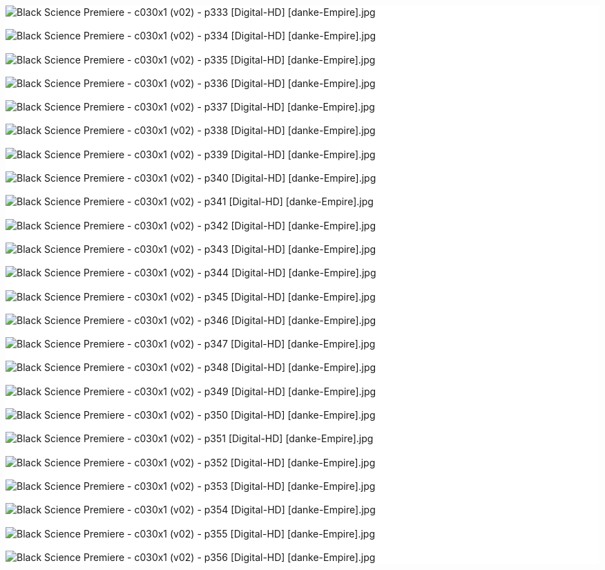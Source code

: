 ![Black Science Premiere - c030x1 (v02) - p333 [Digital-HD] [danke-Empire].jpg](https://wx1.sinaimg.cn/large/6a9fdecagy1fmxwhi2rzaj21kl2cwkjl.jpg)

![Black Science Premiere - c030x1 (v02) - p334 [Digital-HD] [danke-Empire].jpg](https://wx1.sinaimg.cn/large/6a9fdecagy1fmxwhoq61mj21kl2cwu0x.jpg)

![Black Science Premiere - c030x1 (v02) - p335 [Digital-HD] [danke-Empire].jpg](https://wx1.sinaimg.cn/large/6a9fdecagy1fmxwhwqornj21kl2cwb2a.jpg)

![Black Science Premiere - c030x1 (v02) - p336 [Digital-HD] [danke-Empire].jpg](https://wx1.sinaimg.cn/large/6a9fdecagy1fmxwi28vcwj21kl2cwnpd.jpg)

![Black Science Premiere - c030x1 (v02) - p337 [Digital-HD] [danke-Empire].jpg](https://wx1.sinaimg.cn/large/6a9fdecagy1fmxwi70lvej21kl2cwb29.jpg)

![Black Science Premiere - c030x1 (v02) - p338 [Digital-HD] [danke-Empire].jpg](https://wx1.sinaimg.cn/large/6a9fdecagy1fmxwi99madj21kl2cwayj.jpg)

![Black Science Premiere - c030x1 (v02) - p339 [Digital-HD] [danke-Empire].jpg](https://wx1.sinaimg.cn/large/6a9fdecagy1fmxwie2pifj21kl2cw1kx.jpg)

![Black Science Premiere - c030x1 (v02) - p340 [Digital-HD] [danke-Empire].jpg](https://wx1.sinaimg.cn/large/6a9fdecagy1fmxwiil865j21kl2cw1ky.jpg)

![Black Science Premiere - c030x1 (v02) - p341 [Digital-HD] [danke-Empire].jpg](https://wx1.sinaimg.cn/large/6a9fdecagy1fmxwipkpdwj21kl2cw1ky.jpg)

![Black Science Premiere - c030x1 (v02) - p342 [Digital-HD] [danke-Empire].jpg](https://wx1.sinaimg.cn/large/6a9fdecagy1fmxwiuo9ruj21kl2cwb29.jpg)

![Black Science Premiere - c030x1 (v02) - p343 [Digital-HD] [danke-Empire].jpg](https://wx1.sinaimg.cn/large/6a9fdecagy1fmxwj0m54pj21kl2cwqv5.jpg)

![Black Science Premiere - c030x1 (v02) - p344 [Digital-HD] [danke-Empire].jpg](https://wx1.sinaimg.cn/large/6a9fdecagy1fmxwj3oj1lj21kl2cwe81.jpg)

![Black Science Premiere - c030x1 (v02) - p345 [Digital-HD] [danke-Empire].jpg](https://wx1.sinaimg.cn/large/6a9fdecagy1fmxwj92b8xj21kl2cwnpd.jpg)

![Black Science Premiere - c030x1 (v02) - p346 [Digital-HD] [danke-Empire].jpg](https://wx1.sinaimg.cn/large/6a9fdecagy1fmxwjersj9j21kl2cwu0x.jpg)

![Black Science Premiere - c030x1 (v02) - p347 [Digital-HD] [danke-Empire].jpg](https://wx1.sinaimg.cn/large/6a9fdecagy1fmxwjir1fnj21kl2cwkjl.jpg)

![Black Science Premiere - c030x1 (v02) - p348 [Digital-HD] [danke-Empire].jpg](https://wx1.sinaimg.cn/large/6a9fdecagy1fmxwjotl5jj21kl2cwu0x.jpg)

![Black Science Premiere - c030x1 (v02) - p349 [Digital-HD] [danke-Empire].jpg](https://wx1.sinaimg.cn/large/6a9fdecagy1fmxwjv2348j21kl2cwnpd.jpg)

![Black Science Premiere - c030x1 (v02) - p350 [Digital-HD] [danke-Empire].jpg](https://wx1.sinaimg.cn/large/6a9fdecagy1fmxwk0gik1j21kl2cwkjl.jpg)

![Black Science Premiere - c030x1 (v02) - p351 [Digital-HD] [danke-Empire].jpg](https://wx1.sinaimg.cn/large/6a9fdecagy1fmxwk5jz3pj21kl2cwhdt.jpg)

![Black Science Premiere - c030x1 (v02) - p352 [Digital-HD] [danke-Empire].jpg](https://wx1.sinaimg.cn/large/6a9fdecagy1fmxwkbe8l7j21kl2cwnpd.jpg)

![Black Science Premiere - c030x1 (v02) - p353 [Digital-HD] [danke-Empire].jpg](https://wx1.sinaimg.cn/large/6a9fdecagy1fmxwki3alcj21kl2cw1ky.jpg)

![Black Science Premiere - c030x1 (v02) - p354 [Digital-HD] [danke-Empire].jpg](https://wx1.sinaimg.cn/large/6a9fdecagy1fmxwkolw8gj21kl2cw4qq.jpg)

![Black Science Premiere - c030x1 (v02) - p355 [Digital-HD] [danke-Empire].jpg](https://wx1.sinaimg.cn/large/6a9fdecagy1fmxwkvis68j21kl2cwqv5.jpg)

![Black Science Premiere - c030x1 (v02) - p356 [Digital-HD] [danke-Empire].jpg](https://wx1.sinaimg.cn/large/6a9fdecagy1fmxwl2578uj21kl2cwe82.jpg)
